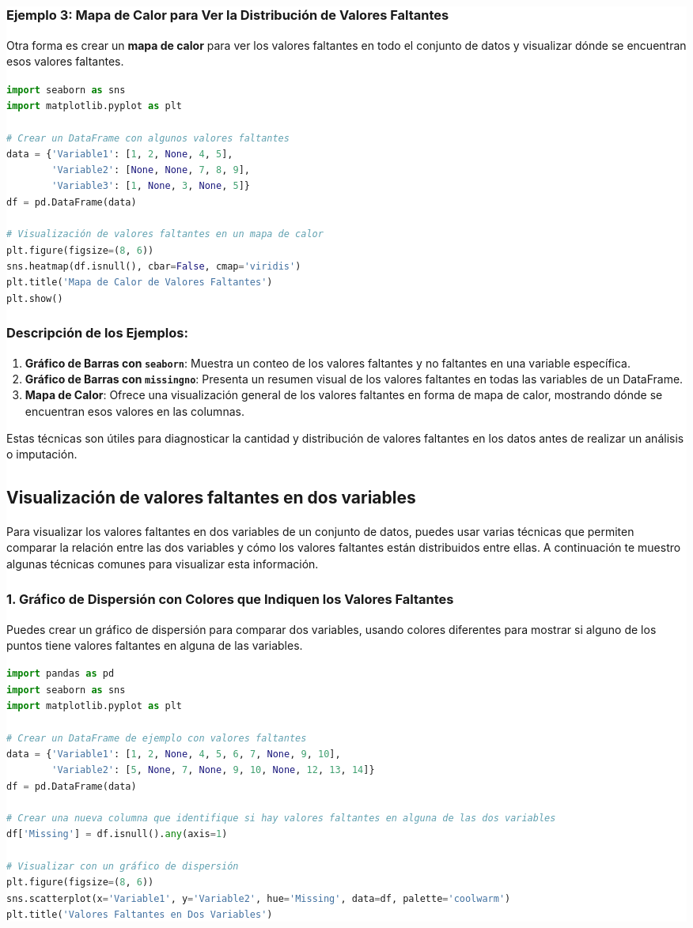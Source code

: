 ### Ejemplo 3: Mapa de Calor para Ver la Distribución de Valores Faltantes

Otra forma es crear un **mapa de calor** para ver los valores faltantes en todo el conjunto de datos y visualizar dónde se encuentran esos valores faltantes.

```python
import seaborn as sns
import matplotlib.pyplot as plt

# Crear un DataFrame con algunos valores faltantes
data = {'Variable1': [1, 2, None, 4, 5],
        'Variable2': [None, None, 7, 8, 9],
        'Variable3': [1, None, 3, None, 5]}
df = pd.DataFrame(data)

# Visualización de valores faltantes en un mapa de calor
plt.figure(figsize=(8, 6))
sns.heatmap(df.isnull(), cbar=False, cmap='viridis')
plt.title('Mapa de Calor de Valores Faltantes')
plt.show()
```

### Descripción de los Ejemplos:

1. **Gráfico de Barras con `seaborn`**: Muestra un conteo de los valores faltantes y no faltantes en una variable específica.
2. **Gráfico de Barras con `missingno`**: Presenta un resumen visual de los valores faltantes en todas las variables de un DataFrame.
3. **Mapa de Calor**: Ofrece una visualización general de los valores faltantes en forma de mapa de calor, mostrando dónde se encuentran esos valores en las columnas.

Estas técnicas son útiles para diagnosticar la cantidad y distribución de valores faltantes en los datos antes de realizar un análisis o imputación.

## Visualización de valores faltantes en dos variables

Para visualizar los valores faltantes en dos variables de un conjunto de datos, puedes usar varias técnicas que permiten comparar la relación entre las dos variables y cómo los valores faltantes están distribuidos entre ellas. A continuación te muestro algunas técnicas comunes para visualizar esta información.

### 1. Gráfico de Dispersión con Colores que Indiquen los Valores Faltantes

Puedes crear un gráfico de dispersión para comparar dos variables, usando colores diferentes para mostrar si alguno de los puntos tiene valores faltantes en alguna de las variables.

```python
import pandas as pd
import seaborn as sns
import matplotlib.pyplot as plt

# Crear un DataFrame de ejemplo con valores faltantes
data = {'Variable1': [1, 2, None, 4, 5, 6, 7, None, 9, 10],
        'Variable2': [5, None, 7, None, 9, 10, None, 12, 13, 14]}
df = pd.DataFrame(data)

# Crear una nueva columna que identifique si hay valores faltantes en alguna de las dos variables
df['Missing'] = df.isnull().any(axis=1)

# Visualizar con un gráfico de dispersión
plt.figure(figsize=(8, 6))
sns.scatterplot(x='Variable1', y='Variable2', hue='Missing', data=df, palette='coolwarm')
plt.title('Valores Faltantes en Dos Variables')
```